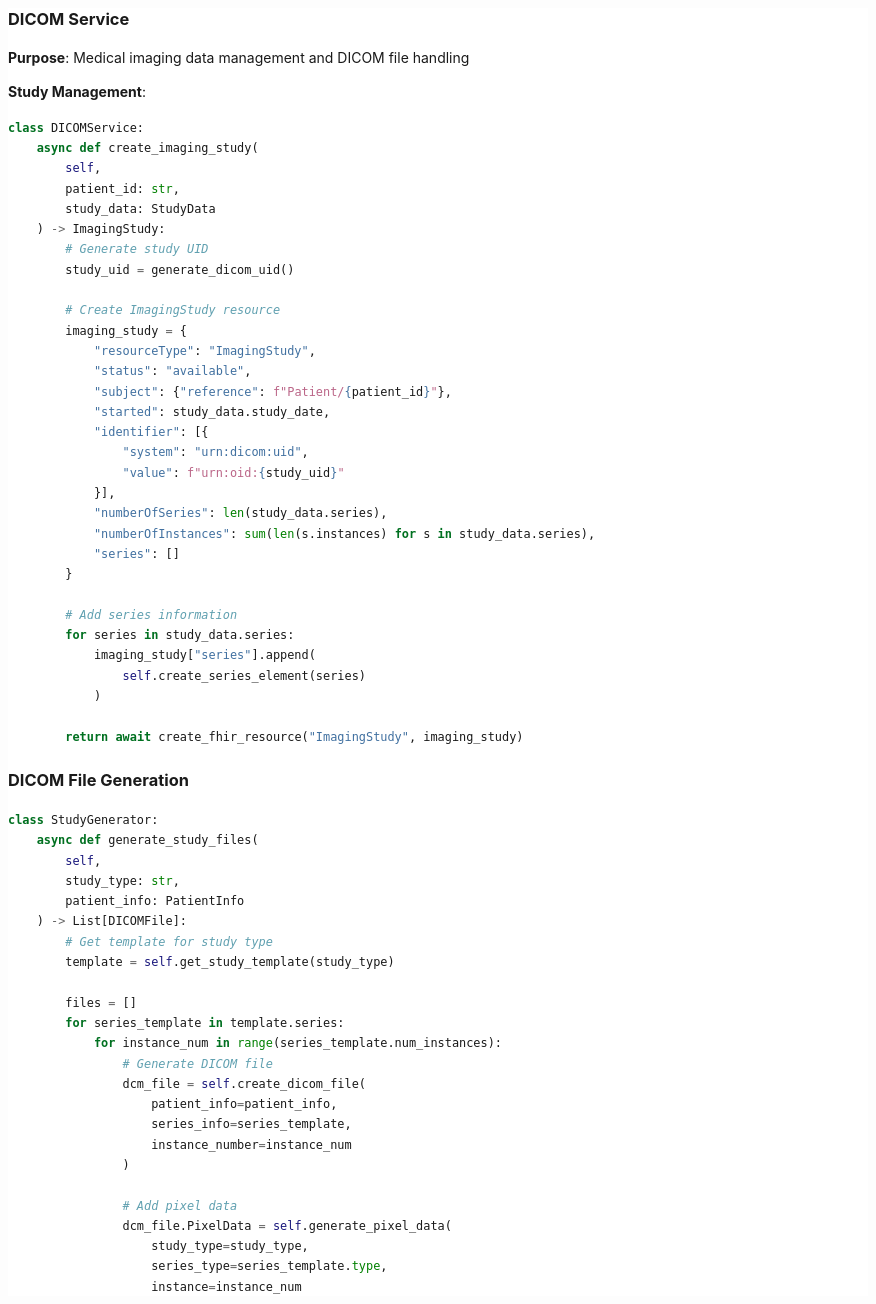 ### DICOM Service
**Purpose**: Medical imaging data management and DICOM file handling

**Study Management**:
```python
class DICOMService:
    async def create_imaging_study(
        self,
        patient_id: str,
        study_data: StudyData
    ) -> ImagingStudy:
        # Generate study UID
        study_uid = generate_dicom_uid()
        
        # Create ImagingStudy resource
        imaging_study = {
            "resourceType": "ImagingStudy",
            "status": "available",
            "subject": {"reference": f"Patient/{patient_id}"},
            "started": study_data.study_date,
            "identifier": [{
                "system": "urn:dicom:uid",
                "value": f"urn:oid:{study_uid}"
            }],
            "numberOfSeries": len(study_data.series),
            "numberOfInstances": sum(len(s.instances) for s in study_data.series),
            "series": []
        }
        
        # Add series information
        for series in study_data.series:
            imaging_study["series"].append(
                self.create_series_element(series)
            )
        
        return await create_fhir_resource("ImagingStudy", imaging_study)
```

### DICOM File Generation
```python
class StudyGenerator:
    async def generate_study_files(
        self,
        study_type: str,
        patient_info: PatientInfo
    ) -> List[DICOMFile]:
        # Get template for study type
        template = self.get_study_template(study_type)
        
        files = []
        for series_template in template.series:
            for instance_num in range(series_template.num_instances):
                # Generate DICOM file
                dcm_file = self.create_dicom_file(
                    patient_info=patient_info,
                    series_info=series_template,
                    instance_number=instance_num
                )
                
                # Add pixel data
                dcm_file.PixelData = self.generate_pixel_data(
                    study_type=study_type,
                    series_type=series_template.type,
                    instance=instance_num
```